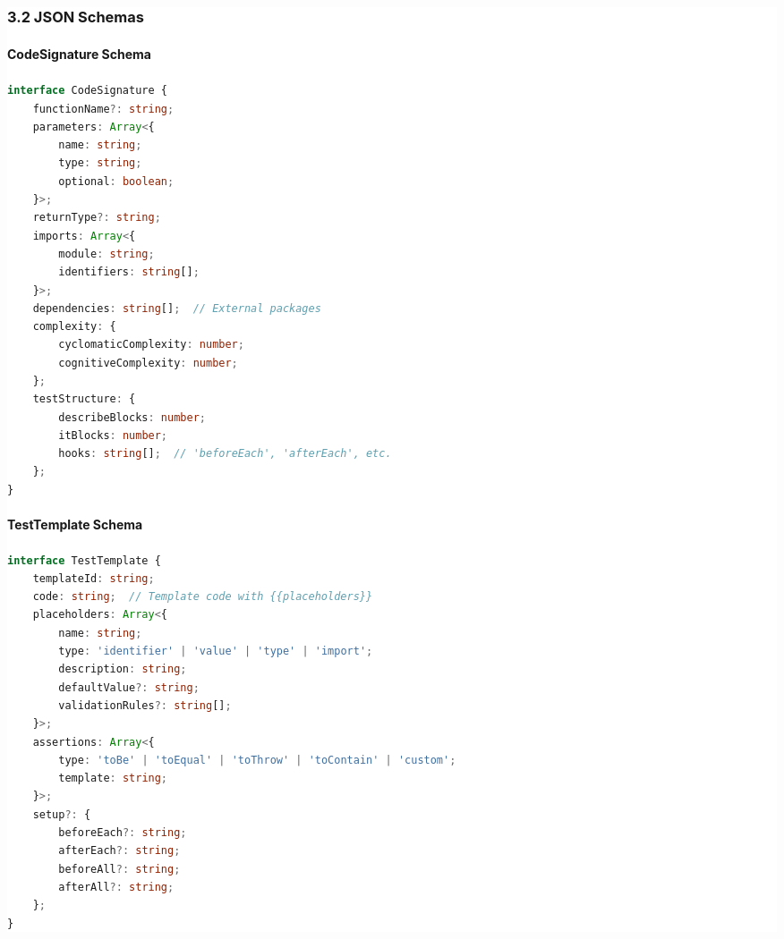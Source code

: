 ### 3.2 JSON Schemas

#### CodeSignature Schema
```typescript
interface CodeSignature {
    functionName?: string;
    parameters: Array<{
        name: string;
        type: string;
        optional: boolean;
    }>;
    returnType?: string;
    imports: Array<{
        module: string;
        identifiers: string[];
    }>;
    dependencies: string[];  // External packages
    complexity: {
        cyclomaticComplexity: number;
        cognitiveComplexity: number;
    };
    testStructure: {
        describeBlocks: number;
        itBlocks: number;
        hooks: string[];  // 'beforeEach', 'afterEach', etc.
    };
}
```

#### TestTemplate Schema
```typescript
interface TestTemplate {
    templateId: string;
    code: string;  // Template code with {{placeholders}}
    placeholders: Array<{
        name: string;
        type: 'identifier' | 'value' | 'type' | 'import';
        description: string;
        defaultValue?: string;
        validationRules?: string[];
    }>;
    assertions: Array<{
        type: 'toBe' | 'toEqual' | 'toThrow' | 'toContain' | 'custom';
        template: string;
    }>;
    setup?: {
        beforeEach?: string;
        afterEach?: string;
        beforeAll?: string;
        afterAll?: string;
    };
}
```
